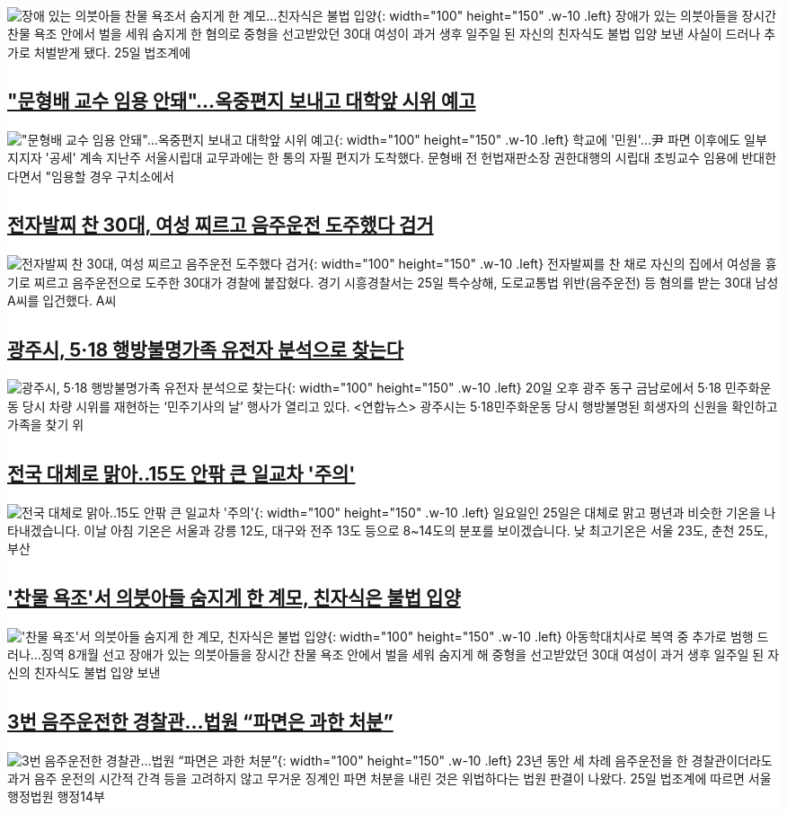 ![장애 있는 의붓아들 찬물 욕조서 숨지게 한 계모…친자식은 불법 입양](https://mimgnews.pstatic.net/image/origin/119/2025/05/25/2960450.jpg?type=nf220_150){: width="100" height="150" .w-10 .left}
장애가 있는 의붓아들을 장시간 찬물 욕조 안에서 벌을 세워 숨지게 한 혐의로 중형을 선고받았던 30대 여성이 과거 생후 일주일 된 자신의 친자식도 불법 입양 보낸 사실이 드러나 추가로 처벌받게 됐다. 25일 법조계에

## ["문형배 교수 임용 안돼"…옥중편지 보내고 대학앞 시위 예고](https://n.news.naver.com/mnews/article/001/0015408775)

!["문형배 교수 임용 안돼"…옥중편지 보내고 대학앞 시위 예고](https://mimgnews.pstatic.net/image/origin/001/2025/05/25/15408775.jpg?type=nf220_150){: width="100" height="150" .w-10 .left}
학교에 '민원'…尹 파면 이후에도 일부 지지자 '공세' 계속 지난주 서울시립대 교무과에는 한 통의 자필 편지가 도착했다. 문형배 전 헌법재판소장 권한대행의 시립대 초빙교수 임용에 반대한다면서 "임용할 경우 구치소에서

## [전자발찌 찬 30대, 여성 찌르고 음주운전 도주했다 검거](https://n.news.naver.com/mnews/article/003/0013263198)

![전자발찌 찬 30대, 여성 찌르고 음주운전 도주했다 검거](https://mimgnews.pstatic.net/image/origin/003/2025/05/25/13263198.jpg?type=nf220_150){: width="100" height="150" .w-10 .left}
전자발찌를 찬 채로 자신의 집에서 여성을 흉기로 찌르고 음주운전으로 도주한 30대가 경찰에 붙잡혔다. 경기 시흥경찰서는 25일 특수상해, 도로교통법 위반(음주운전) 등 혐의를 받는 30대 남성 A씨를 입건했다. A씨

## [광주시, 5·18 행방불명가족 유전자 분석으로 찾는다](https://n.news.naver.com/mnews/article/016/0002475815)

![광주시, 5·18 행방불명가족 유전자 분석으로 찾는다](https://mimgnews.pstatic.net/image/origin/016/2025/05/25/2475815.jpg?type=nf220_150){: width="100" height="150" .w-10 .left}
20일 오후 광주 동구 금남로에서 5·18 민주화운동 당시 차량 시위를 재현하는 ‘민주기사의 날’ 행사가 열리고 있다. <연합뉴스> 광주시는 5·18민주화운동 당시 행방불명된 희생자의 신원을 확인하고 가족을 찾기 위

## [전국 대체로 맑아..15도 안팎 큰 일교차 '주의'](https://n.news.naver.com/mnews/article/660/0000085912)

![전국 대체로 맑아..15도 안팎 큰 일교차 '주의'](https://mimgnews.pstatic.net/image/origin/660/2025/05/25/85912.jpg?type=nf220_150){: width="100" height="150" .w-10 .left}
일요일인 25일은 대체로 맑고 평년과 비슷한 기온을 나타내겠습니다. 이날 아침 기온은 서울과 강릉 12도, 대구와 전주 13도 등으로 8~14도의 분포를 보이겠습니다. 낮 최고기온은 서울 23도, 춘천 25도, 부산

## ['찬물 욕조'서 의붓아들 숨지게 한 계모, 친자식은 불법 입양](https://n.news.naver.com/mnews/article/001/0015408938)

!['찬물 욕조'서 의붓아들 숨지게 한 계모, 친자식은 불법 입양](https://mimgnews.pstatic.net/image/origin/001/2025/05/25/15408938.jpg?type=nf220_150){: width="100" height="150" .w-10 .left}
아동학대치사로 복역 중 추가로 범행 드러나…징역 8개월 선고 장애가 있는 의붓아들을 장시간 찬물 욕조 안에서 벌을 세워 숨지게 해 중형을 선고받았던 30대 여성이 과거 생후 일주일 된 자신의 친자식도 불법 입양 보낸

## [3번 음주운전한 경찰관…법원 “파면은 과한 처분”](https://n.news.naver.com/mnews/article/025/0003443205)

![3번 음주운전한 경찰관…법원 “파면은 과한 처분”](https://mimgnews.pstatic.net/image/origin/025/2025/05/25/3443205.jpg?type=nf220_150){: width="100" height="150" .w-10 .left}
23년 동안 세 차례 음주운전을 한 경찰관이더라도 과거 음주 운전의 시간적 간격 등을 고려하지 않고 무거운 징계인 파면 처분을 내린 것은 위법하다는 법원 판결이 나왔다. 25일 법조계에 따르면 서울행정법원 행정14부
